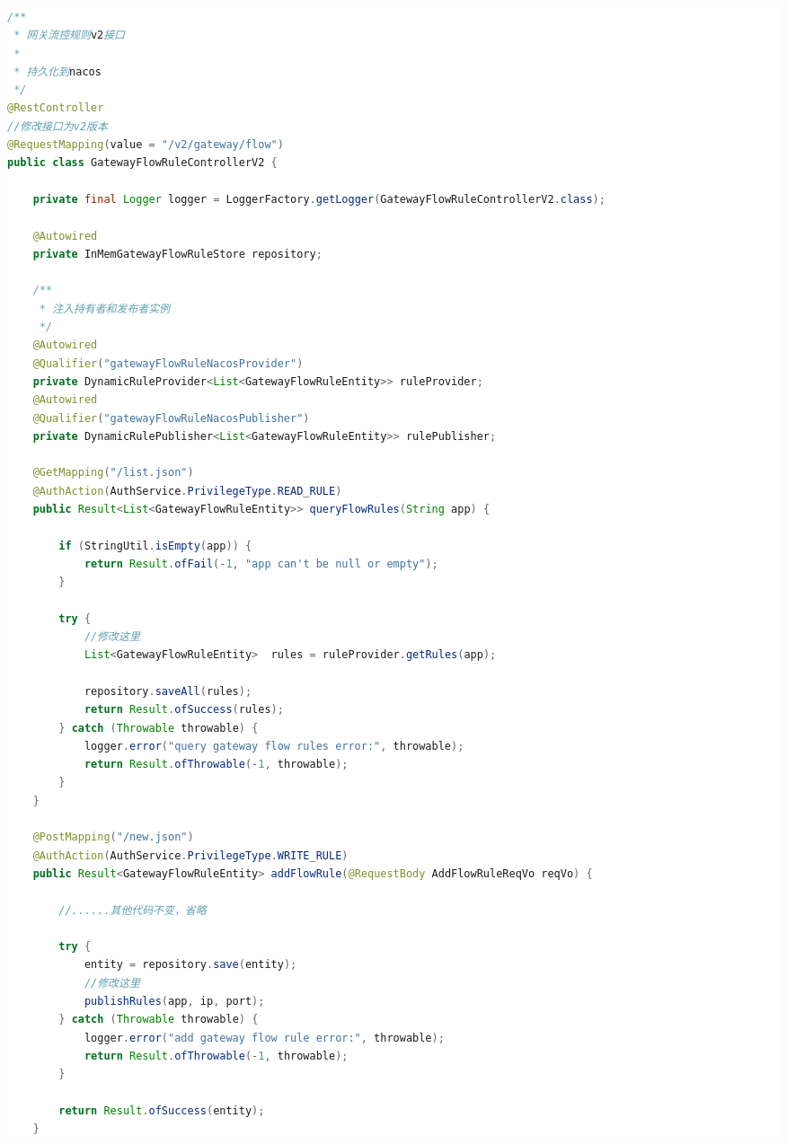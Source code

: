 ```java
/**
 * 网关流控规则v2接口
 *
 * 持久化到nacos
 */
@RestController
//修改接口为v2版本
@RequestMapping(value = "/v2/gateway/flow")
public class GatewayFlowRuleControllerV2 {

    private final Logger logger = LoggerFactory.getLogger(GatewayFlowRuleControllerV2.class);

    @Autowired
    private InMemGatewayFlowRuleStore repository;

  	/**
  	 * 注入持有者和发布者实例
  	 */
    @Autowired
    @Qualifier("gatewayFlowRuleNacosProvider")
    private DynamicRuleProvider<List<GatewayFlowRuleEntity>> ruleProvider;
    @Autowired
    @Qualifier("gatewayFlowRuleNacosPublisher")
    private DynamicRulePublisher<List<GatewayFlowRuleEntity>> rulePublisher;

    @GetMapping("/list.json")
    @AuthAction(AuthService.PrivilegeType.READ_RULE)
    public Result<List<GatewayFlowRuleEntity>> queryFlowRules(String app) {

        if (StringUtil.isEmpty(app)) {
            return Result.ofFail(-1, "app can't be null or empty");
        }

        try {
          	//修改这里
            List<GatewayFlowRuleEntity>  rules = ruleProvider.getRules(app);

            repository.saveAll(rules);
            return Result.ofSuccess(rules);
        } catch (Throwable throwable) {
            logger.error("query gateway flow rules error:", throwable);
            return Result.ofThrowable(-1, throwable);
        }
    }

    @PostMapping("/new.json")
    @AuthAction(AuthService.PrivilegeType.WRITE_RULE)
    public Result<GatewayFlowRuleEntity> addFlowRule(@RequestBody AddFlowRuleReqVo reqVo) {

        //......其他代码不变，省略

        try {
            entity = repository.save(entity);
          	//修改这里
            publishRules(app, ip, port);
        } catch (Throwable throwable) {
            logger.error("add gateway flow rule error:", throwable);
            return Result.ofThrowable(-1, throwable);
        }

        return Result.ofSuccess(entity);
    }

```